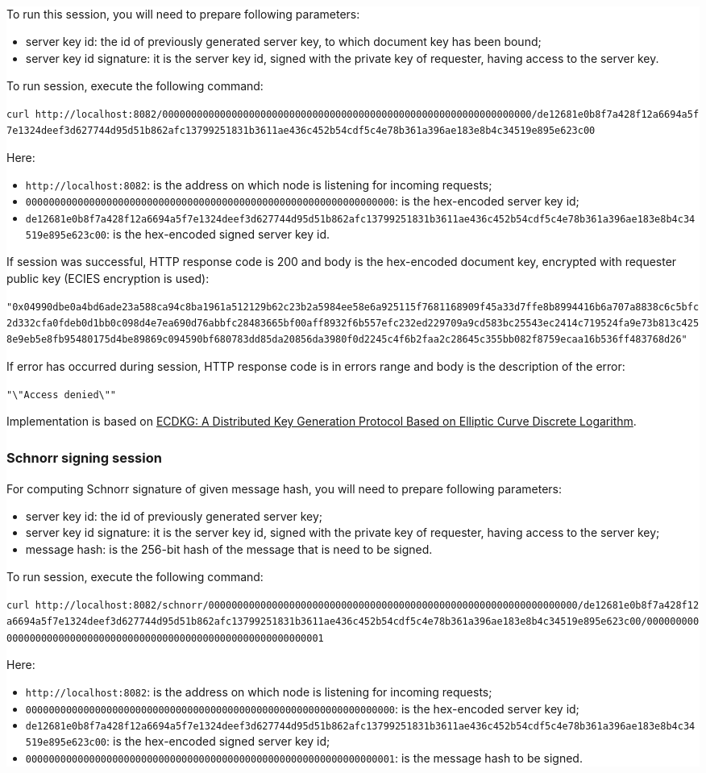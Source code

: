 To run this session, you will need to prepare following parameters:
- server key id: the id of previously generated server key, to which document key has been bound;
- server key id signature: it is the server key id, signed with the private key of requester, having access to the server key.

To run session, execute the following command:
```
curl http://localhost:8082/0000000000000000000000000000000000000000000000000000000000000000/de12681e0b8f7a428f12a6694a5f7e1324deef3d627744d95d51b862afc13799251831b3611ae436c452b54cdf5c4e78b361a396ae183e8b4c34519e895e623c00
```

Here:
- `http://localhost:8082`: is the address on which node is listening for incoming requests;
- `0000000000000000000000000000000000000000000000000000000000000000`: is the hex-encoded server key id;
- `de12681e0b8f7a428f12a6694a5f7e1324deef3d627744d95d51b862afc13799251831b3611ae436c452b54cdf5c4e78b361a396ae183e8b4c34519e895e623c00`: is the hex-encoded signed server key id.

If session was successful, HTTP response code is 200 and body is the hex-encoded document key, encrypted with requester public key (ECIES encryption is used):
```
"0x04990dbe0a4bd6ade23a588ca94c8ba1961a512129b62c23b2a5984ee58e6a925115f7681168909f45a33d7ffe8b8994416b6a707a8838c6c5bfc2d332cfa0fdeb0d1bb0c098d4e7ea690d76abbfc28483665bf00aff8932f6b557efc232ed229709a9cd583bc25543ec2414c719524fa9e73b813c4258e9eb5e8fb95480175d4be89869c094590bf680783dd85da20856da3980f0d2245c4f6b2faa2c28645c355bb082f8759ecaa16b536ff483768d26"
```
If error has occurred during session, HTTP response code is in errors range and body is the description of the error:
```
"\"Access denied\""
```

Implementation is based on [ECDKG: A Distributed Key Generation Protocol Based on Elliptic Curve Discrete Logarithm](http://citeseerx.ist.psu.edu/viewdoc/summary?doi=10.1.1.124.4128&rank=1).

### Schnorr signing session
For computing Schnorr signature of given message hash, you will need to prepare following parameters:
- server key id: the id of previously generated server key;
- server key id signature: it is the server key id, signed with the private key of requester, having access to the server key;
- message hash: is the 256-bit hash of the message that is need to be signed.

To run session, execute the following command:
```
curl http://localhost:8082/schnorr/0000000000000000000000000000000000000000000000000000000000000000/de12681e0b8f7a428f12a6694a5f7e1324deef3d627744d95d51b862afc13799251831b3611ae436c452b54cdf5c4e78b361a396ae183e8b4c34519e895e623c00/0000000000000000000000000000000000000000000000000000000000000001
```

Here:
- `http://localhost:8082`: is the address on which node is listening for incoming requests;
- `0000000000000000000000000000000000000000000000000000000000000000`: is the hex-encoded server key id;
- `de12681e0b8f7a428f12a6694a5f7e1324deef3d627744d95d51b862afc13799251831b3611ae436c452b54cdf5c4e78b361a396ae183e8b4c34519e895e623c00`: is the hex-encoded signed server key id;
- `0000000000000000000000000000000000000000000000000000000000000001`: is the message hash to be signed.
